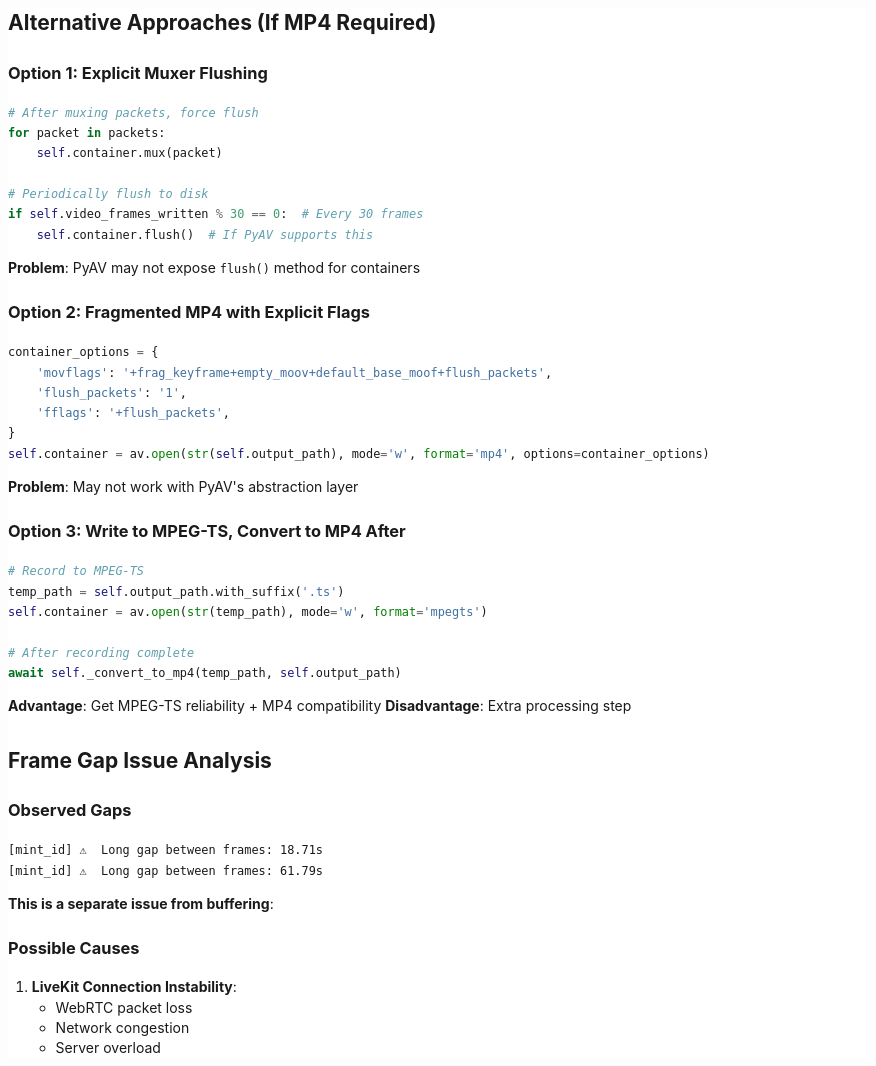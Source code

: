 ## Alternative Approaches (If MP4 Required)

### Option 1: Explicit Muxer Flushing
```python
# After muxing packets, force flush
for packet in packets:
    self.container.mux(packet)

# Periodically flush to disk
if self.video_frames_written % 30 == 0:  # Every 30 frames
    self.container.flush()  # If PyAV supports this
```

**Problem**: PyAV may not expose `flush()` method for containers

### Option 2: Fragmented MP4 with Explicit Flags
```python
container_options = {
    'movflags': '+frag_keyframe+empty_moov+default_base_moof+flush_packets',
    'flush_packets': '1',
    'fflags': '+flush_packets',
}
self.container = av.open(str(self.output_path), mode='w', format='mp4', options=container_options)
```

**Problem**: May not work with PyAV's abstraction layer

### Option 3: Write to MPEG-TS, Convert to MP4 After
```python
# Record to MPEG-TS
temp_path = self.output_path.with_suffix('.ts')
self.container = av.open(str(temp_path), mode='w', format='mpegts')

# After recording complete
await self._convert_to_mp4(temp_path, self.output_path)
```

**Advantage**: Get MPEG-TS reliability + MP4 compatibility
**Disadvantage**: Extra processing step

## Frame Gap Issue Analysis

### Observed Gaps
```
[mint_id] ⚠️  Long gap between frames: 18.71s
[mint_id] ⚠️  Long gap between frames: 61.79s
```

**This is a separate issue from buffering**:

### Possible Causes
1. **LiveKit Connection Instability**:
   - WebRTC packet loss
   - Network congestion
   - Server overload
